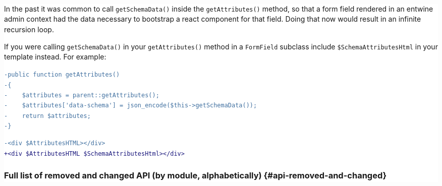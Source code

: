 In the past it was common to call `getSchemaData()` inside the `getAttributes()` method, so that a form field rendered in an entwine admin context had the data necessary to bootstrap a react component for that field. Doing that now would result in an infinite recursion loop.

If you were calling `getSchemaData()` in your `getAttributes()` method in a `FormField` subclass include `$SchemaAttributesHtml` in your template instead. For example:

```diff
-public function getAttributes()
-{
-    $attributes = parent::getAttributes();
-    $attributes['data-schema'] = json_encode($this->getSchemaData());
-    return $attributes;
-}
```

```diff
-<div $AttributesHTML></div>
+<div $AttributesHTML $SchemaAttributesHtml></div>
```

### Full list of removed and changed API (by module, alphabetically) {#api-removed-and-changed}




